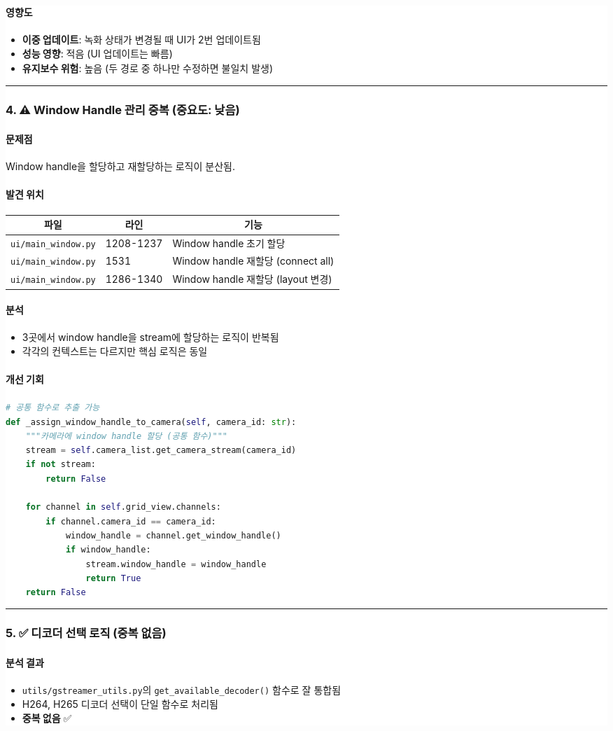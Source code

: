 
#### 영향도
- **이중 업데이트**: 녹화 상태가 변경될 때 UI가 2번 업데이트됨
- **성능 영향**: 적음 (UI 업데이트는 빠름)
- **유지보수 위험**: 높음 (두 경로 중 하나만 수정하면 불일치 발생)

---

### 4. ⚠️ **Window Handle 관리 중복** (중요도: 낮음)

#### 문제점
Window handle을 할당하고 재할당하는 로직이 분산됨.

#### 발견 위치
| 파일 | 라인 | 기능 |
|------|------|------|
| `ui/main_window.py` | 1208-1237 | Window handle 초기 할당 |
| `ui/main_window.py` | 1531 | Window handle 재할당 (connect all) |
| `ui/main_window.py` | 1286-1340 | Window handle 재할당 (layout 변경) |

#### 분석
- 3곳에서 window handle을 stream에 할당하는 로직이 반복됨
- 각각의 컨텍스트는 다르지만 핵심 로직은 동일

#### 개선 기회
```python
# 공통 함수로 추출 가능
def _assign_window_handle_to_camera(self, camera_id: str):
    """카메라에 window handle 할당 (공통 함수)"""
    stream = self.camera_list.get_camera_stream(camera_id)
    if not stream:
        return False

    for channel in self.grid_view.channels:
        if channel.camera_id == camera_id:
            window_handle = channel.get_window_handle()
            if window_handle:
                stream.window_handle = window_handle
                return True
    return False
```

---

### 5. ✅ **디코더 선택 로직** (중복 없음)

#### 분석 결과
- `utils/gstreamer_utils.py`의 `get_available_decoder()` 함수로 잘 통합됨
- H264, H265 디코더 선택이 단일 함수로 처리됨
- **중복 없음** ✅
